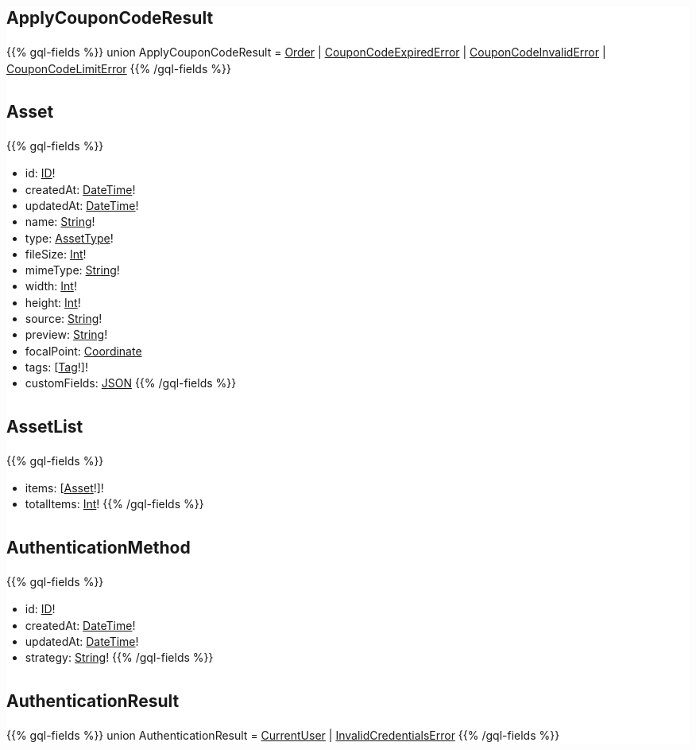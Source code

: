 
## ApplyCouponCodeResult

{{% gql-fields %}}
union ApplyCouponCodeResult = [Order](/docs/graphql-api/admin/object-types#order) | [CouponCodeExpiredError](/docs/graphql-api/admin/object-types#couponcodeexpirederror) | [CouponCodeInvalidError](/docs/graphql-api/admin/object-types#couponcodeinvaliderror) | [CouponCodeLimitError](/docs/graphql-api/admin/object-types#couponcodelimiterror)
{{% /gql-fields %}}

## Asset

{{% gql-fields %}}
 * id: [ID](/docs/graphql-api/admin/object-types#id)!
 * createdAt: [DateTime](/docs/graphql-api/admin/object-types#datetime)!
 * updatedAt: [DateTime](/docs/graphql-api/admin/object-types#datetime)!
 * name: [String](/docs/graphql-api/admin/object-types#string)!
 * type: [AssetType](/docs/graphql-api/admin/enums#assettype)!
 * fileSize: [Int](/docs/graphql-api/admin/object-types#int)!
 * mimeType: [String](/docs/graphql-api/admin/object-types#string)!
 * width: [Int](/docs/graphql-api/admin/object-types#int)!
 * height: [Int](/docs/graphql-api/admin/object-types#int)!
 * source: [String](/docs/graphql-api/admin/object-types#string)!
 * preview: [String](/docs/graphql-api/admin/object-types#string)!
 * focalPoint: [Coordinate](/docs/graphql-api/admin/object-types#coordinate)
 * tags: [[Tag](/docs/graphql-api/admin/object-types#tag)!]!
 * customFields: [JSON](/docs/graphql-api/admin/object-types#json)
{{% /gql-fields %}}


## AssetList

{{% gql-fields %}}
 * items: [[Asset](/docs/graphql-api/admin/object-types#asset)!]!
 * totalItems: [Int](/docs/graphql-api/admin/object-types#int)!
{{% /gql-fields %}}


## AuthenticationMethod

{{% gql-fields %}}
 * id: [ID](/docs/graphql-api/admin/object-types#id)!
 * createdAt: [DateTime](/docs/graphql-api/admin/object-types#datetime)!
 * updatedAt: [DateTime](/docs/graphql-api/admin/object-types#datetime)!
 * strategy: [String](/docs/graphql-api/admin/object-types#string)!
{{% /gql-fields %}}


## AuthenticationResult

{{% gql-fields %}}
union AuthenticationResult = [CurrentUser](/docs/graphql-api/admin/object-types#currentuser) | [InvalidCredentialsError](/docs/graphql-api/admin/object-types#invalidcredentialserror)
{{% /gql-fields %}}
